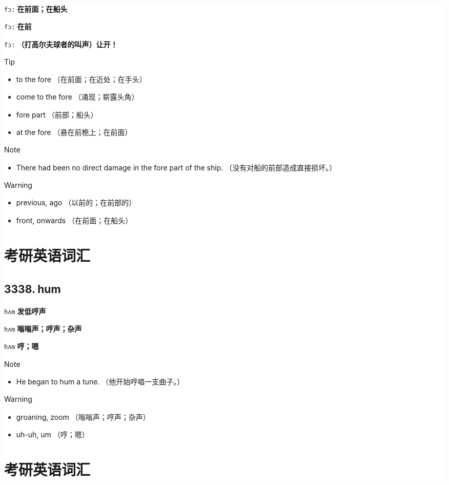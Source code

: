 `fɔ:`  **在前面；在船头**

`fɔ:`  **在前**

`fɔ:`  **（打高尔夫球者的叫声）让开！**

> [!TIP]
>
> - to the fore （在前面；在近处；在手头）
>
> - come to the fore （涌现；崭露头角）
>
> - fore part （前部；船头）
>
> - at the fore （悬在前桅上；在前面）
>

> [!NOTE]
>
> - There had been no direct damage in the fore part of the ship. （没有对船的前部造成直接损坏。）
>

> [!WARNING]
>
> - previous, ago （以前的；在前部的）
>
> - front, onwards （在前面；在船头）
>

# 考研英语词汇

## 3338. hum

`hʌm`  **发低哼声**

`hʌm`  **嗡嗡声；哼声；杂声**

`hʌm`  **哼；嗯**

> [!NOTE]
>
> - He began to hum a tune. （他开始哼唱一支曲子。）
>

> [!WARNING]
>
> - groaning, zoom （嗡嗡声；哼声；杂声）
>
> - uh-uh, um （哼；嗯）
>

# 考研英语词汇
